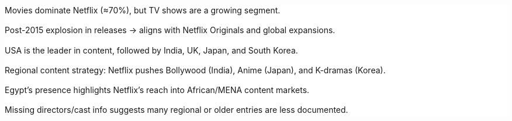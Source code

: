 Movies dominate Netflix (≈70%), but TV shows are a growing segment.

Post-2015 explosion in releases → aligns with Netflix Originals and global expansions.

USA is the leader in content, followed by India, UK, Japan, and South Korea.

Regional content strategy: Netflix pushes Bollywood (India), Anime (Japan), and K-dramas (Korea).

Egypt’s presence highlights Netflix’s reach into African/MENA content markets.

Missing directors/cast info suggests many regional or older entries are less documented.
